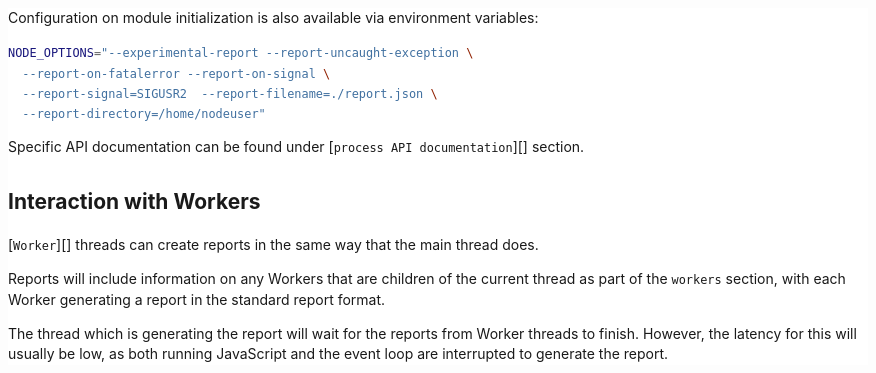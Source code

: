 Configuration on module initialization is also available via environment variables:

```bash
NODE_OPTIONS="--experimental-report --report-uncaught-exception \
  --report-on-fatalerror --report-on-signal \
  --report-signal=SIGUSR2  --report-filename=./report.json \
  --report-directory=/home/nodeuser"
```

Specific API documentation can be found under [`process API documentation`][] section.

## Interaction with Workers


[`Worker`][] threads can create reports in the same way that the main thread does.

Reports will include information on any Workers that are children of the current thread as part of the `workers` section, with each Worker generating a report in the standard report format.

The thread which is generating the report will wait for the reports from Worker threads to finish. However, the latency for this will usually be low, as both running JavaScript and the event loop are interrupted to generate the report.
